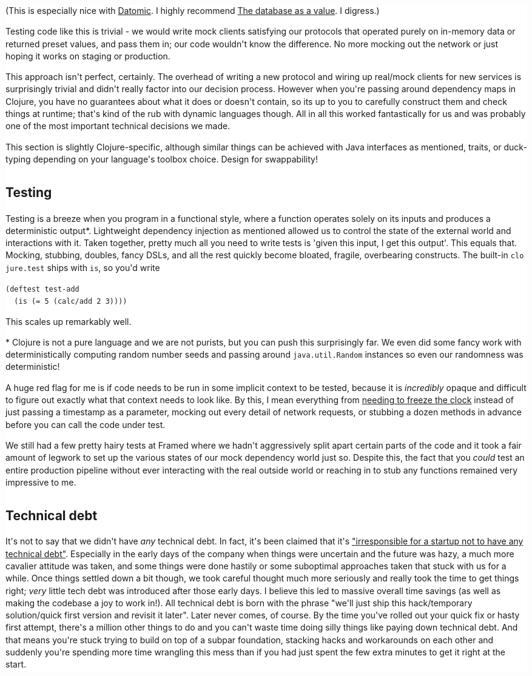 (This is especially nice with [Datomic](http://www.datomic.com/). I highly recommend [The database as a value](http://www.infoq.com/presentations/Datomic-Database-Value). I digress.)

Testing code like this is trivial - we would write mock clients satisfying our protocols that operated purely on in-memory data or returned preset values, and pass them in; our code wouldn't know the difference. No more mocking out the network or just hoping it works on staging or production.

This approach isn't perfect, certainly. The overhead of writing a new protocol and wiring up real/mock clients for new services is surprisingly trivial and didn't really factor into our decision process. However when you're passing around dependency maps in Clojure, you have no guarantees about what it does or doesn't contain, so its up to you to carefully construct them and check things at runtime; that's kind of the rub with dynamic languages though. All in all this worked fantastically for us and was probably one of the most important technical decisions we made.

This section is slightly Clojure-specific, although similar things can be achieved with Java interfaces as mentioned, traits, or duck-typing depending on your language's toolbox choice. Design for swappability!

## Testing
Testing is a breeze when you program in a functional style, where a function operates solely on its inputs and produces a deterministic output*. Lightweight dependency injection as mentioned allowed us to control the state of the external world and interactions with it. Taken together, pretty much all you need to write tests is 'given this input, I get this output'. This equals that. Mocking, stubbing, doubles, fancy DSLs, and all the rest quickly become bloated, fragile, overbearing constructs. The built-in `clojure.test` ships with `is`, so you'd write 

 
<pre class="prettyprint lang-clojure"><code>(deftest test-add
  (is (= 5 (calc/add 2 3))))</code></pre>

This scales up remarkably well.

\* Clojure is not a pure language and we are not purists, but you can push this surprisingly far. We even did some fancy work with deterministically computing random number seeds and passing around `java.util.Random` instances so even our randomness was deterministic!

A huge red flag for me is if code needs to be run in some implicit context to be tested, because it is *incredibly* opaque and difficult to figure out exactly what that context needs to look like. By this, I mean everything from [needing to freeze the clock](https://github.com/travisjeffery/timecop) instead of just passing a timestamp as a parameter, mocking out every detail of network requests, or stubbing a dozen methods in advance before you can call the code under test.

We still had a few pretty hairy tests at Framed where we hadn't aggressively split apart certain parts of the code and it took a fair amount of legwork to set up the various states of our mock dependency world just so. Despite this, the fact that you _could_ test an entire production pipeline without ever interacting with the real outside world or reaching in to stub any functions remained very impressive to me.

## Technical debt

It's not to say that we didn't have *any* technical debt. In fact, it's been claimed that it's ["irresponsible for a startup not to have any technical debt"](http://firstround.com/review/shims-jigs-and-other-woodworking-concepts-to-conquer-technical-debt/). Especially in the early days of the company when things were uncertain and the future was hazy, a much more cavalier attitude was taken, and some things were done hastily or some suboptimal approaches taken that stuck with us for a while. Once things settled down a bit though, we took careful thought much more seriously and really took the time to get things right; _very_ little tech debt was introduced after those early days. I believe this led to massive overall time savings (as well as making the codebase a joy to work in!). All technical debt is born with the phrase "we'll just ship this hack/temporary solution/quick first version and revisit it later". Later never comes, of course. By the time you've rolled out your quick fix or hasty first attempt, there's a million other things to do and you can't waste time doing silly things like paying down technical debt. And that means you're stuck trying to build on top of a subpar foundation, stacking hacks and workarounds on each other and suddenly you're spending more time wrangling this mess than if you had just spent the few extra minutes to get it right at the start.
